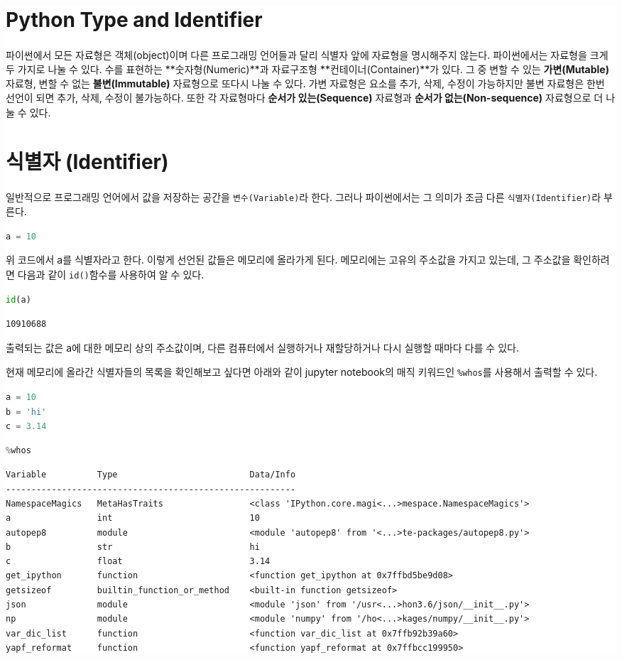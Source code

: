 ﻿# Python Type and Identifier

파이썬에서 모든 자료형은 객체(object)이며 다른 프로그래밍 언어들과 달리 식별자 앞에 자료형을 명시해주지 않는다. 파이썬에서는 자료형을 크게 두 가지로 나눌 수 있다. 수를 표현하는 **숫자형(Numeric)**과 자료구조형 **컨테이너(Container)**가 있다. 그 중 변할 수 있는 **가변(Mutable)** 자료형, 변할 수 없는 **불변(Immutable)** 자료형으로 또다시 나눌 수 있다. 가변 자료형은 요소를 추가, 삭제, 수정이 가능하지만 불변 자료형은 한번 선언이 되면 추가, 삭제, 수정이 불가능하다. 또한 각 자료형마다 **순서가 있는(Sequence)** 자료형과 **순서가 없는(Non-sequence)** 자료형으로 더 나눌 수 있다.

# 식별자 (Identifier)

일반적으로 프로그래밍 언어에서 값을 저장하는 공간을 `변수(Variable)`라 한다. 그러나 파이썬에서는 그 의미가 조금 다른 `식별자(Identifier)`라 부른다.


```python
a = 10
```

위 코드에서 a를 식별자라고 한다. 이렇게 선언된 값들은 메모리에 올라가게 된다. 메모리에는 고유의 주소값을 가지고 있는데, 그 주소값을 확인하려면 다음과 같이 `id()`함수를 사용하여 알 수 있다.


```python
id(a)
```




    10910688



출력되는 값은 a에 대한 메모리 상의 주소값이며, 다른 컴퓨터에서 실행하거나 재할당하거나 다시 실행할 때마다 다를 수 있다.

현재 메모리에 올라간 식별자들의 목록을 확인해보고 싶다면 아래와 같이 jupyter notebook의 매직 키워드인 `%whos`를 사용해서 출력할 수 있다.


```python
a = 10
b = 'hi'
c = 3.14
```


```python
%whos
```

    Variable          Type                          Data/Info
    ---------------------------------------------------------
    NamespaceMagics   MetaHasTraits                 <class 'IPython.core.magi<...>mespace.NamespaceMagics'>
    a                 int                           10
    autopep8          module                        <module 'autopep8' from '<...>te-packages/autopep8.py'>
    b                 str                           hi
    c                 float                         3.14
    get_ipython       function                      <function get_ipython at 0x7ffbd5be9d08>
    getsizeof         builtin_function_or_method    <built-in function getsizeof>
    json              module                        <module 'json' from '/usr<...>hon3.6/json/__init__.py'>
    np                module                        <module 'numpy' from '/ho<...>kages/numpy/__init__.py'>
    var_dic_list      function                      <function var_dic_list at 0x7ffb92b39a60>
    yapf_reformat     function                      <function yapf_reformat at 0x7ffbcc199950>
